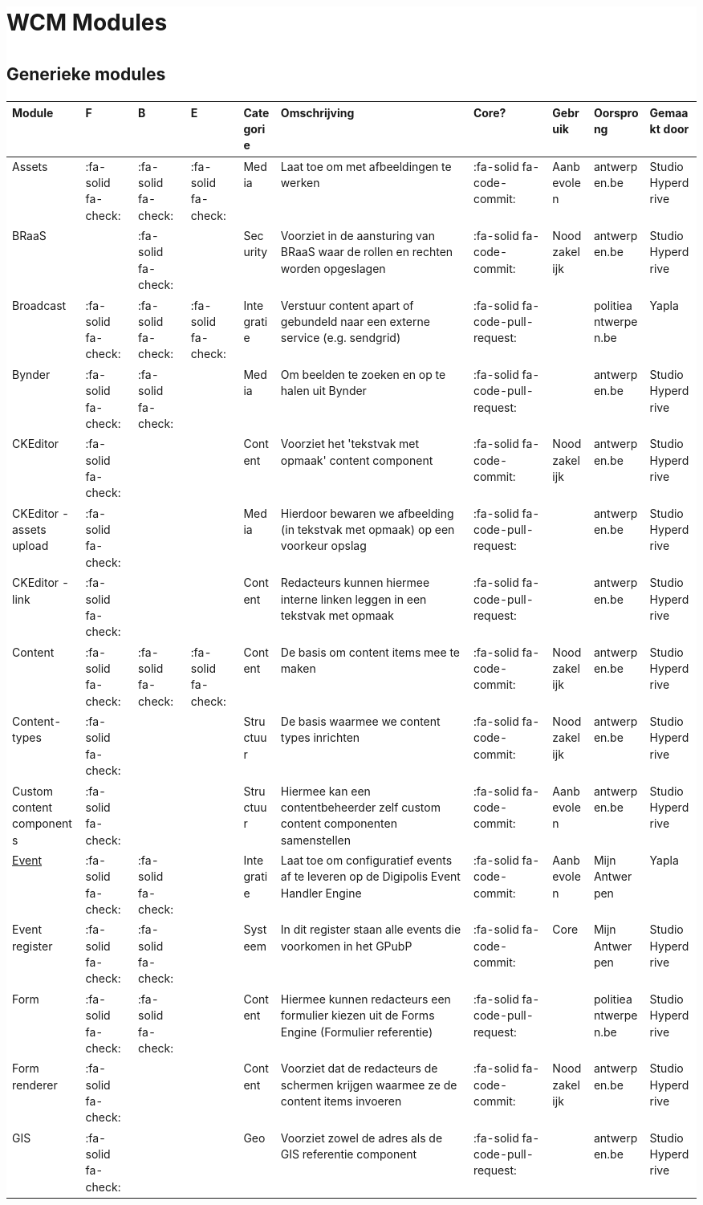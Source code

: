 # WCM Modules

## Generieke modules
| Module                        | F                   | B                   | E                   | Categorie                                               | Omschrijving                                                                                 | Core?                           | Gebruik      | Oorsprong           | Gemaakt door      |
|:------------------------------|:--------------------|:--------------------|:--------------------|:--------------------------------------------------------|:---------------------------------------------------------------------------------------------|:--------------------------------|:-------------|:--------------------|:------------------|
| Assets                        | :fa-solid fa-check: | :fa-solid fa-check: | :fa-solid fa-check: | <span class="a-badge a-badge--primary">Media</span>     | Laat toe om met afbeeldingen te werken                                                       | :fa-solid fa-code-commit:       | Aanbevolen   | antwerpen.be        | Studio Hyperdrive |
| BRaaS                         |                     | :fa-solid fa-check: |                     | <span class="a-badge a-badge--primary">Security</span>  | Voorziet in de aansturing van BRaaS waar de rollen en rechten worden opgeslagen              | :fa-solid fa-code-commit:       | Noodzakelijk | antwerpen.be        | Studio Hyperdrive |
| Broadcast                     | :fa-solid fa-check: | :fa-solid fa-check: | :fa-solid fa-check: | <span class="a-badge a-badge--primary">Integratie</span>| Verstuur content apart of gebundeld naar een externe service (e.g. sendgrid)                 | :fa-solid fa-code-pull-request: |              | politieantwerpen.be | Yapla             |
| Bynder                        | :fa-solid fa-check: | :fa-solid fa-check: |                     | <span class="a-badge a-badge--primary">Media</span>     | Om beelden te zoeken en op te halen uit Bynder                                               | :fa-solid fa-code-pull-request: |              | antwerpen.be        | Studio Hyperdrive |
| CKEditor                      | :fa-solid fa-check: |                     |                     | <span class="a-badge a-badge--primary">Content</span>   | Voorziet het 'tekstvak met opmaak' content component                                         | :fa-solid fa-code-commit:       | Noodzakelijk | antwerpen.be        | Studio Hyperdrive |
| CKEditor - assets upload      | :fa-solid fa-check: |                     |                     | <span class="a-badge a-badge--primary">Media</span>     | Hierdoor bewaren we afbeelding (in tekstvak met opmaak) op een voorkeur opslag               | :fa-solid fa-code-pull-request: |              | antwerpen.be        | Studio Hyperdrive |
| CKEditor - link               | :fa-solid fa-check: |                     |                     | <span class="a-badge a-badge--primary">Content</span>   | Redacteurs kunnen hiermee interne linken leggen in een tekstvak met opmaak                   | :fa-solid fa-code-pull-request: |              | antwerpen.be        | Studio Hyperdrive |
| Content                       | :fa-solid fa-check: | :fa-solid fa-check: | :fa-solid fa-check: | <span class="a-badge a-badge--primary">Content</span>   | De basis om content items mee te maken                                                       | :fa-solid fa-code-commit:       | Noodzakelijk | antwerpen.be        | Studio Hyperdrive |
| Content-types                 | :fa-solid fa-check: |                     |                     | <span class="a-badge a-badge--primary">Structuur</span> | De basis waarmee we content types inrichten                                                  | :fa-solid fa-code-commit:       | Noodzakelijk | antwerpen.be        | Studio Hyperdrive |
| Custom content components     | :fa-solid fa-check: |                     |                     | <span class="a-badge a-badge--primary">Structuur</span> | Hiermee kan een contentbeheerder zelf custom content componenten samenstellen                | :fa-solid fa-code-commit:       | Aanbevolen   | antwerpen.be        | Studio Hyperdrive |
| [Event](/modules/content/modules/events) | :fa-solid fa-check: | :fa-solid fa-check: |                     | <span class="a-badge a-badge--primary">Integratie</span>| Laat toe om configuratief events af te leveren op de Digipolis Event Handler Engine          | :fa-solid fa-code-commit:       | Aanbevolen   | Mijn Antwerpen      | Yapla             |
| Event register                | :fa-solid fa-check: | :fa-solid fa-check: |                     | <span class="a-badge a-badge--primary">Systeem</span>   | In dit register staan alle events die voorkomen in het GPubP                                 | :fa-solid fa-code-commit:       | Core         | Mijn Antwerpen      | Studio Hyperdrive |
| Form                          | :fa-solid fa-check: | :fa-solid fa-check: |                     | <span class="a-badge a-badge--primary">Content</span>   | Hiermee kunnen redacteurs een formulier kiezen uit de Forms Engine (Formulier referentie)    | :fa-solid fa-code-pull-request: |              | politieantwerpen.be | Studio Hyperdrive |
| Form renderer                 | :fa-solid fa-check: |                     |                     | <span class="a-badge a-badge--primary">Content</span>   | Voorziet dat de redacteurs de schermen krijgen waarmee ze de content items invoeren          | :fa-solid fa-code-commit:       | Noodzakelijk | antwerpen.be        | Studio Hyperdrive |
| GIS                           | :fa-solid fa-check: |                     |                     | <span class="a-badge a-badge--primary">Geo</span>       | Voorziet zowel de adres als de GIS referentie component                                      | :fa-solid fa-code-pull-request: |              | antwerpen.be        | Studio Hyperdrive |